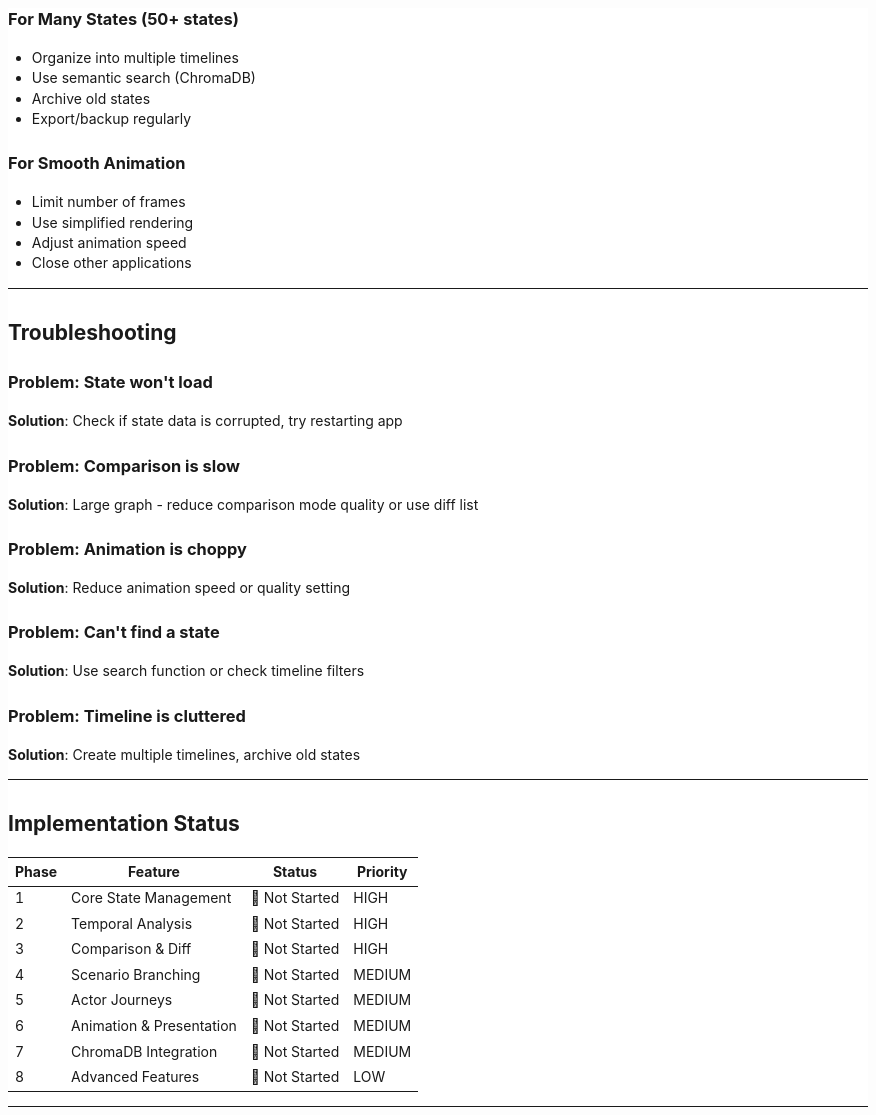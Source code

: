 ### For Many States (50+ states)
- Organize into multiple timelines
- Use semantic search (ChromaDB)
- Archive old states
- Export/backup regularly

### For Smooth Animation
- Limit number of frames
- Use simplified rendering
- Adjust animation speed
- Close other applications

---

## Troubleshooting

### Problem: State won't load
**Solution**: Check if state data is corrupted, try restarting app

### Problem: Comparison is slow
**Solution**: Large graph - reduce comparison mode quality or use diff list

### Problem: Animation is choppy
**Solution**: Reduce animation speed or quality setting

### Problem: Can't find a state
**Solution**: Use search function or check timeline filters

### Problem: Timeline is cluttered
**Solution**: Create multiple timelines, archive old states

---

## Implementation Status

| Phase | Feature | Status | Priority |
|-------|---------|--------|----------|
| 1 | Core State Management | 🔲 Not Started | HIGH |
| 2 | Temporal Analysis | 🔲 Not Started | HIGH |
| 3 | Comparison & Diff | 🔲 Not Started | HIGH |
| 4 | Scenario Branching | 🔲 Not Started | MEDIUM |
| 5 | Actor Journeys | 🔲 Not Started | MEDIUM |
| 6 | Animation & Presentation | 🔲 Not Started | MEDIUM |
| 7 | ChromaDB Integration | 🔲 Not Started | MEDIUM |
| 8 | Advanced Features | 🔲 Not Started | LOW |

---